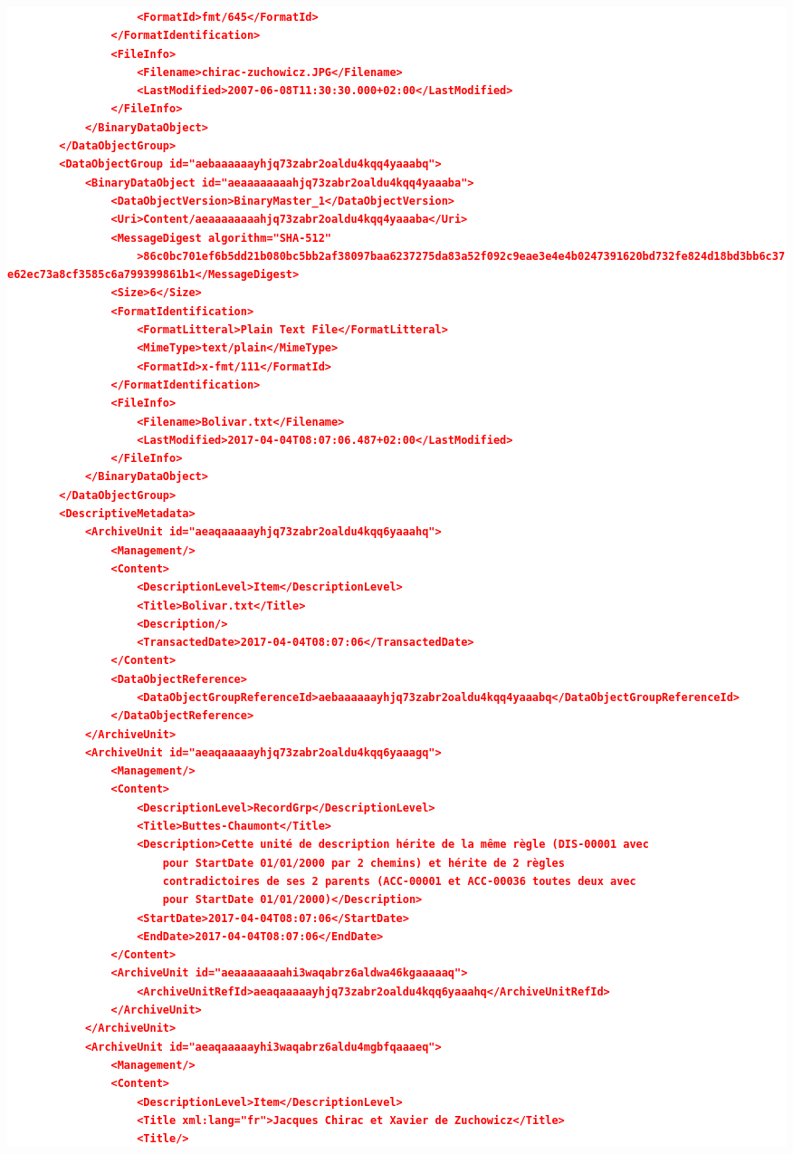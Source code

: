 ```json
                    <FormatId>fmt/645</FormatId>
                </FormatIdentification>
                <FileInfo>
                    <Filename>chirac-zuchowicz.JPG</Filename>
                    <LastModified>2007-06-08T11:30:30.000+02:00</LastModified>
                </FileInfo>
            </BinaryDataObject>
        </DataObjectGroup>
        <DataObjectGroup id="aebaaaaaayhjq73zabr2oaldu4kqq4yaaabq">
            <BinaryDataObject id="aeaaaaaaaahjq73zabr2oaldu4kqq4yaaaba">
                <DataObjectVersion>BinaryMaster_1</DataObjectVersion>
                <Uri>Content/aeaaaaaaaahjq73zabr2oaldu4kqq4yaaaba</Uri>
                <MessageDigest algorithm="SHA-512"
                    >86c0bc701ef6b5dd21b080bc5bb2af38097baa6237275da83a52f092c9eae3e4e4b0247391620bd732fe824d18bd3bb6c37e62ec73a8cf3585c6a799399861b1</MessageDigest>
                <Size>6</Size>
                <FormatIdentification>
                    <FormatLitteral>Plain Text File</FormatLitteral>
                    <MimeType>text/plain</MimeType>
                    <FormatId>x-fmt/111</FormatId>
                </FormatIdentification>
                <FileInfo>
                    <Filename>Bolivar.txt</Filename>
                    <LastModified>2017-04-04T08:07:06.487+02:00</LastModified>
                </FileInfo>
            </BinaryDataObject>
        </DataObjectGroup>
        <DescriptiveMetadata>
            <ArchiveUnit id="aeaqaaaaayhjq73zabr2oaldu4kqq6yaaahq">
                <Management/>
                <Content>
                    <DescriptionLevel>Item</DescriptionLevel>
                    <Title>Bolivar.txt</Title>
                    <Description/>
                    <TransactedDate>2017-04-04T08:07:06</TransactedDate>
                </Content>
                <DataObjectReference>
                    <DataObjectGroupReferenceId>aebaaaaaayhjq73zabr2oaldu4kqq4yaaabq</DataObjectGroupReferenceId>
                </DataObjectReference>
            </ArchiveUnit>
            <ArchiveUnit id="aeaqaaaaayhjq73zabr2oaldu4kqq6yaaagq">
                <Management/>
                <Content>
                    <DescriptionLevel>RecordGrp</DescriptionLevel>
                    <Title>Buttes-Chaumont</Title>
                    <Description>Cette unité de description hérite de la même règle (DIS-00001 avec
                        pour StartDate 01/01/2000 par 2 chemins) et hérite de 2 règles
                        contradictoires de ses 2 parents (ACC-00001 et ACC-00036 toutes deux avec
                        pour StartDate 01/01/2000)</Description>
                    <StartDate>2017-04-04T08:07:06</StartDate>
                    <EndDate>2017-04-04T08:07:06</EndDate>
                </Content>
                <ArchiveUnit id="aeaaaaaaaahi3waqabrz6aldwa46kgaaaaaq">
                    <ArchiveUnitRefId>aeaqaaaaayhjq73zabr2oaldu4kqq6yaaahq</ArchiveUnitRefId>
                </ArchiveUnit>
            </ArchiveUnit>
            <ArchiveUnit id="aeaqaaaaayhi3waqabrz6aldu4mgbfqaaaeq">
                <Management/>
                <Content>
                    <DescriptionLevel>Item</DescriptionLevel>
                    <Title xml:lang="fr">Jacques Chirac et Xavier de Zuchowicz</Title>
                    <Title/>
```
